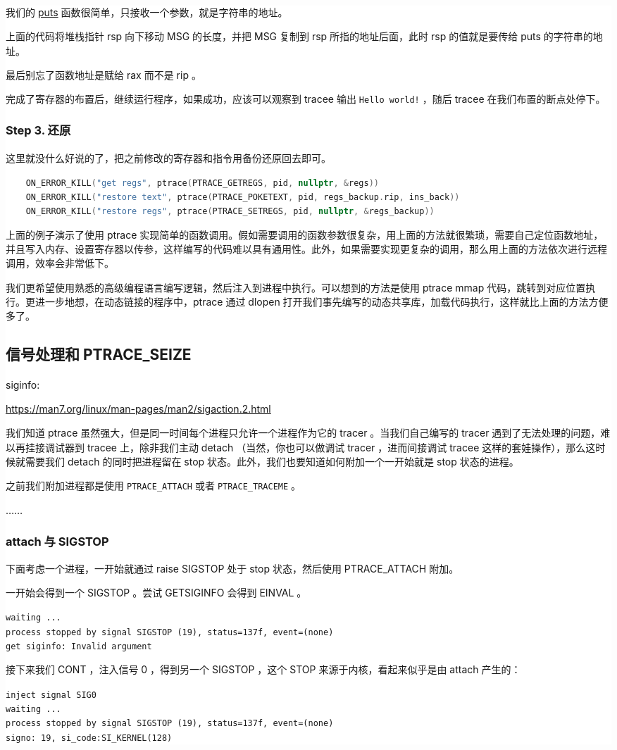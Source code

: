 我们的 [puts](https://man7.org/linux/man-pages/man3/puts.3.html) 函数很简单，只接收一个参数，就是字符串的地址。

上面的代码将堆栈指针 rsp 向下移动 MSG 的长度，并把 MSG 复制到 rsp 所指的地址后面，此时 rsp 的值就是要传给 puts 的字符串的地址。

最后别忘了函数地址是赋给 rax 而不是 rip 。

完成了寄存器的布置后，继续运行程序，如果成功，应该可以观察到 tracee 输出 `Hello world!` ，随后 tracee 在我们布置的断点处停下。

### Step 3. 还原

这里就没什么好说的了，把之前修改的寄存器和指令用备份还原回去即可。

```cpp
    ON_ERROR_KILL("get regs", ptrace(PTRACE_GETREGS, pid, nullptr, &regs))
    ON_ERROR_KILL("restore text", ptrace(PTRACE_POKETEXT, pid, regs_backup.rip, ins_back))
    ON_ERROR_KILL("restore regs", ptrace(PTRACE_SETREGS, pid, nullptr, &regs_backup))
```

上面的例子演示了使用 ptrace 实现简单的函数调用。假如需要调用的函数参数很复杂，用上面的方法就很繁琐，需要自己定位函数地址，并且写入内存、设置寄存器以传参，这样编写的代码难以具有通用性。此外，如果需要实现更复杂的调用，那么用上面的方法依次进行远程调用，效率会非常低下。

我们更希望使用熟悉的高级编程语言编写逻辑，然后注入到进程中执行。可以想到的方法是使用 ptrace mmap 代码，跳转到对应位置执行。更进一步地想，在动态链接的程序中，ptrace 通过 dlopen 打开我们事先编写的动态共享库，加载代码执行，这样就比上面的方法方便多了。

## 信号处理和 PTRACE_SEIZE

siginfo:

https://man7.org/linux/man-pages/man2/sigaction.2.html

我们知道 ptrace 虽然强大，但是同一时间每个进程只允许一个进程作为它的 tracer 。当我们自己编写的 tracer 遇到了无法处理的问题，难以再挂接调试器到 tracee 上，除非我们主动 detach （当然，你也可以做调试 tracer ，进而间接调试 tracee 这样的套娃操作），那么这时候就需要我们 detach 的同时把进程留在 stop 状态。此外，我们也要知道如何附加一个一开始就是 stop 状态的进程。

之前我们附加进程都是使用 `PTRACE_ATTACH` 或者 `PTRACE_TRACEME` 。

……

### attach 与 SIGSTOP

下面考虑一个进程，一开始就通过 raise SIGSTOP 处于 stop 状态，然后使用 PTRACE_ATTACH 附加。

一开始会得到一个 SIGSTOP 。尝试 GETSIGINFO 会得到 EINVAL 。

```
waiting ...
process stopped by signal SIGSTOP (19), status=137f, event=(none)
get siginfo: Invalid argument
```

接下来我们 CONT ，注入信号 0 ，得到另一个 SIGSTOP ，这个 STOP 来源于内核，看起来似乎是由 attach 产生的：

```
inject signal SIG0
waiting ...
process stopped by signal SIGSTOP (19), status=137f, event=(none)
signo: 19, si_code:SI_KERNEL(128)
```

